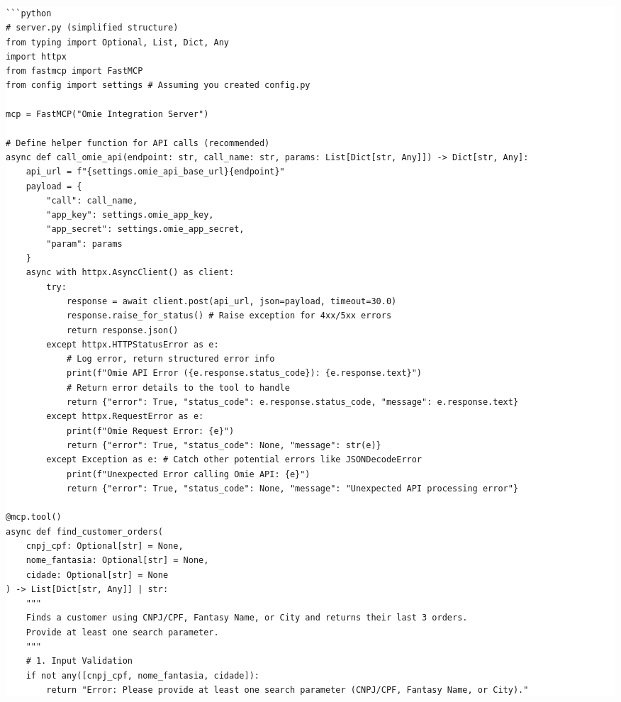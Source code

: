     ```python
    # server.py (simplified structure)
    from typing import Optional, List, Dict, Any
    import httpx
    from fastmcp import FastMCP
    from config import settings # Assuming you created config.py

    mcp = FastMCP("Omie Integration Server")

    # Define helper function for API calls (recommended)
    async def call_omie_api(endpoint: str, call_name: str, params: List[Dict[str, Any]]) -> Dict[str, Any]:
        api_url = f"{settings.omie_api_base_url}{endpoint}"
        payload = {
            "call": call_name,
            "app_key": settings.omie_app_key,
            "app_secret": settings.omie_app_secret,
            "param": params
        }
        async with httpx.AsyncClient() as client:
            try:
                response = await client.post(api_url, json=payload, timeout=30.0)
                response.raise_for_status() # Raise exception for 4xx/5xx errors
                return response.json()
            except httpx.HTTPStatusError as e:
                # Log error, return structured error info
                print(f"Omie API Error ({e.response.status_code}): {e.response.text}")
                # Return error details to the tool to handle
                return {"error": True, "status_code": e.response.status_code, "message": e.response.text}
            except httpx.RequestError as e:
                print(f"Omie Request Error: {e}")
                return {"error": True, "status_code": None, "message": str(e)}
            except Exception as e: # Catch other potential errors like JSONDecodeError
                print(f"Unexpected Error calling Omie API: {e}")
                return {"error": True, "status_code": None, "message": "Unexpected API processing error"}

    @mcp.tool()
    async def find_customer_orders(
        cnpj_cpf: Optional[str] = None,
        nome_fantasia: Optional[str] = None,
        cidade: Optional[str] = None
    ) -> List[Dict[str, Any]] | str:
        """
        Finds a customer using CNPJ/CPF, Fantasy Name, or City and returns their last 3 orders.
        Provide at least one search parameter.
        """
        # 1. Input Validation
        if not any([cnpj_cpf, nome_fantasia, cidade]):
            return "Error: Please provide at least one search parameter (CNPJ/CPF, Fantasy Name, or City)."
